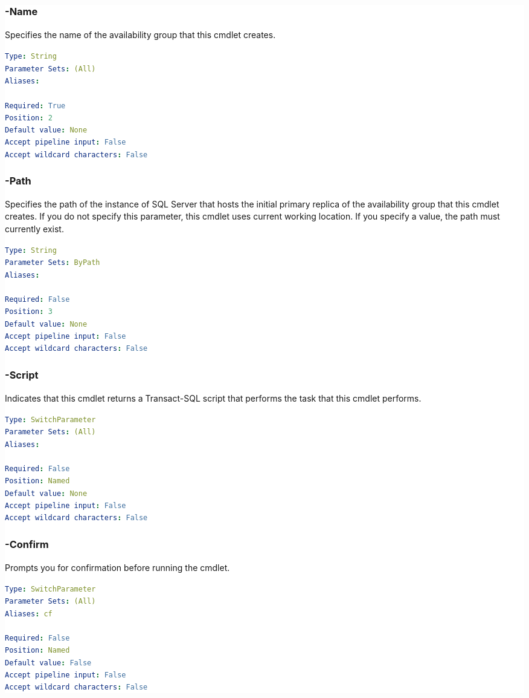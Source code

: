 ### -Name
Specifies the name of the availability group that this cmdlet creates.

```yaml
Type: String
Parameter Sets: (All)
Aliases: 

Required: True
Position: 2
Default value: None
Accept pipeline input: False
Accept wildcard characters: False
```

### -Path
Specifies the path of the instance of SQL Server that hosts the initial primary replica of the availability group that this cmdlet creates.
If you do not specify this parameter, this cmdlet uses current working location.
If you specify a value, the path must currently exist.

```yaml
Type: String
Parameter Sets: ByPath
Aliases: 

Required: False
Position: 3
Default value: None
Accept pipeline input: False
Accept wildcard characters: False
```

### -Script
Indicates that this cmdlet returns a Transact-SQL script that performs the task that this cmdlet performs.

```yaml
Type: SwitchParameter
Parameter Sets: (All)
Aliases: 

Required: False
Position: Named
Default value: None
Accept pipeline input: False
Accept wildcard characters: False
```

### -Confirm
Prompts you for confirmation before running the cmdlet.

```yaml
Type: SwitchParameter
Parameter Sets: (All)
Aliases: cf

Required: False
Position: Named
Default value: False
Accept pipeline input: False
Accept wildcard characters: False
```
